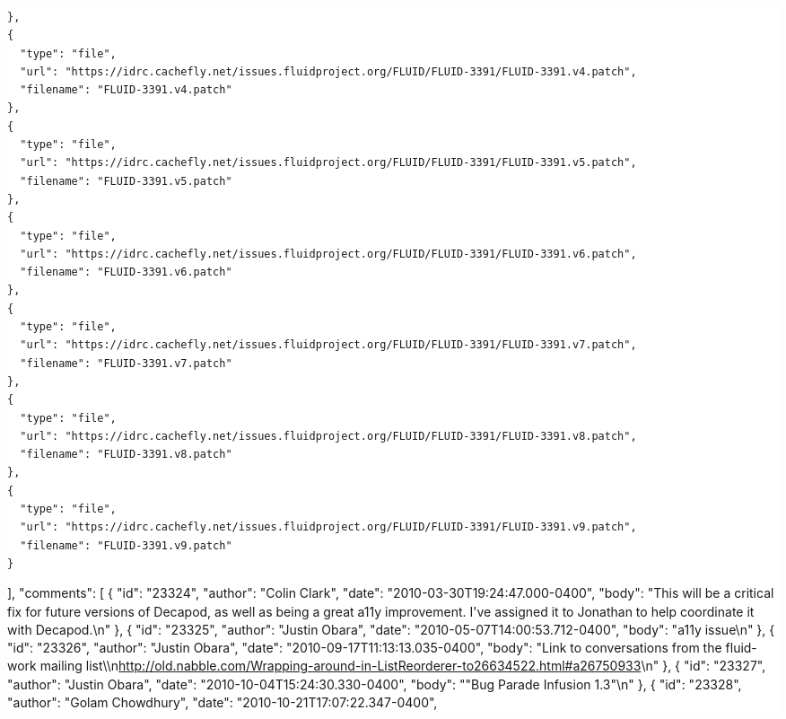     },
    {
      "type": "file",
      "url": "https://idrc.cachefly.net/issues.fluidproject.org/FLUID/FLUID-3391/FLUID-3391.v4.patch",
      "filename": "FLUID-3391.v4.patch"
    },
    {
      "type": "file",
      "url": "https://idrc.cachefly.net/issues.fluidproject.org/FLUID/FLUID-3391/FLUID-3391.v5.patch",
      "filename": "FLUID-3391.v5.patch"
    },
    {
      "type": "file",
      "url": "https://idrc.cachefly.net/issues.fluidproject.org/FLUID/FLUID-3391/FLUID-3391.v6.patch",
      "filename": "FLUID-3391.v6.patch"
    },
    {
      "type": "file",
      "url": "https://idrc.cachefly.net/issues.fluidproject.org/FLUID/FLUID-3391/FLUID-3391.v7.patch",
      "filename": "FLUID-3391.v7.patch"
    },
    {
      "type": "file",
      "url": "https://idrc.cachefly.net/issues.fluidproject.org/FLUID/FLUID-3391/FLUID-3391.v8.patch",
      "filename": "FLUID-3391.v8.patch"
    },
    {
      "type": "file",
      "url": "https://idrc.cachefly.net/issues.fluidproject.org/FLUID/FLUID-3391/FLUID-3391.v9.patch",
      "filename": "FLUID-3391.v9.patch"
    }
  ],
  "comments": [
    {
      "id": "23324",
      "author": "Colin Clark",
      "date": "2010-03-30T19:24:47.000-0400",
      "body": "This will be a critical fix for future versions of Decapod, as well as being a great a11y improvement. I've assigned it to Jonathan to help coordinate it with Decapod.\n"
    },
    {
      "id": "23325",
      "author": "Justin Obara",
      "date": "2010-05-07T14:00:53.712-0400",
      "body": "a11y issue\n"
    },
    {
      "id": "23326",
      "author": "Justin Obara",
      "date": "2010-09-17T11:13:13.035-0400",
      "body": "Link to conversations from the fluid-work mailing list\\\n<http://old.nabble.com/Wrapping-around-in-ListReorderer-to26634522.html#a26750933>\n"
    },
    {
      "id": "23327",
      "author": "Justin Obara",
      "date": "2010-10-04T15:24:30.330-0400",
      "body": "\"Bug Parade Infusion 1.3\"\n"
    },
    {
      "id": "23328",
      "author": "Golam Chowdhury",
      "date": "2010-10-21T17:07:22.347-0400",